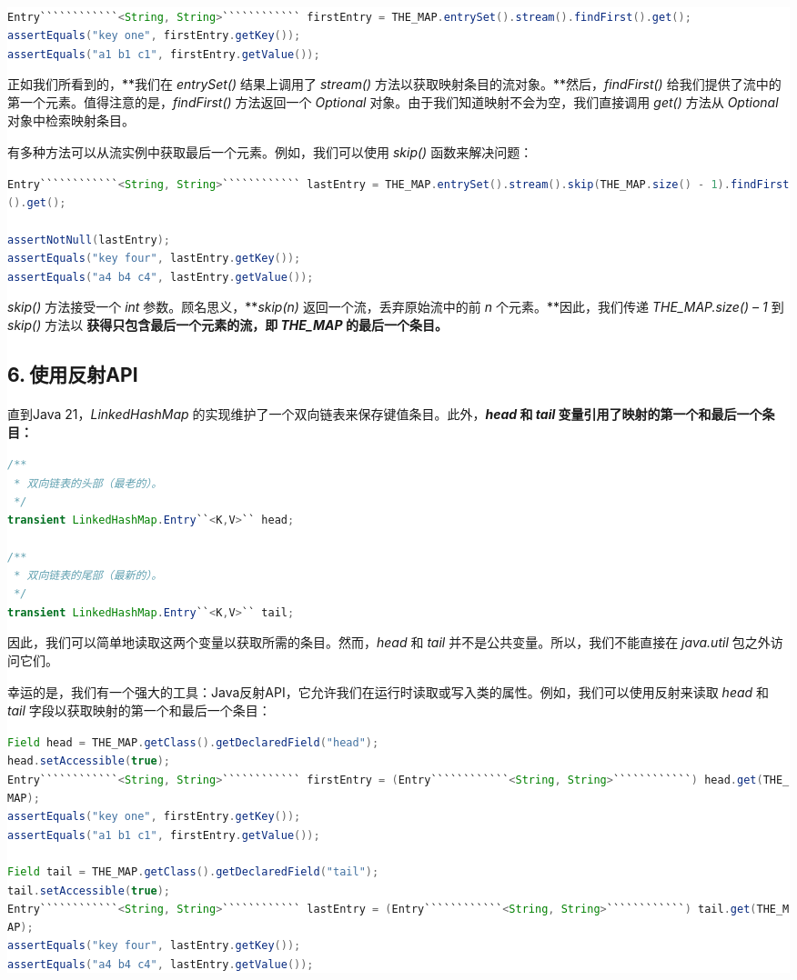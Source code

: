 ```java
Entry````````````<String, String>```````````` firstEntry = THE_MAP.entrySet().stream().findFirst().get();
assertEquals("key one", firstEntry.getKey());
assertEquals("a1 b1 c1", firstEntry.getValue());
```

正如我们所看到的，**我们在 _entrySet()_ 结果上调用了 _stream()_ 方法以获取映射条目的流对象。**然后，_findFirst()_ 给我们提供了流中的第一个元素。值得注意的是，_findFirst()_ 方法返回一个 _Optional_ 对象。由于我们知道映射不会为空，我们直接调用 _get()_ 方法从 _Optional_ 对象中检索映射条目。

有多种方法可以从流实例中获取最后一个元素。例如，我们可以使用 _skip()_ 函数来解决问题：

```java
Entry````````````<String, String>```````````` lastEntry = THE_MAP.entrySet().stream().skip(THE_MAP.size() - 1).findFirst().get();

assertNotNull(lastEntry);
assertEquals("key four", lastEntry.getKey());
assertEquals("a4 b4 c4", lastEntry.getValue());
```

_skip()_ 方法接受一个 _int_ 参数。顾名思义，**_skip(n)_ 返回一个流，丢弃原始流中的前 _n_ 个元素。**因此，我们传递 _THE_MAP.size() – 1_ 到 _skip()_ 方法以 **获得只包含最后一个元素的流，即 _THE_MAP_ 的最后一个条目。**

## 6. 使用反射API

直到Java 21，_LinkedHashMap_ 的实现维护了一个双向链表来保存键值条目。此外，**_head_ 和 _tail_ 变量引用了映射的第一个和最后一个条目：**

```java
/**
 * 双向链表的头部（最老的）。
 */
transient LinkedHashMap.Entry``<K,V>`` head;

/**
 * 双向链表的尾部（最新的）。
 */
transient LinkedHashMap.Entry``<K,V>`` tail;
```

因此，我们可以简单地读取这两个变量以获取所需的条目。然而，_head_ 和 _tail_ 并不是公共变量。所以，我们不能直接在 _java.util_ 包之外访问它们。

幸运的是，我们有一个强大的工具：Java反射API，它允许我们在运行时读取或写入类的属性。例如，我们可以使用反射来读取 _head_ 和 _tail_ 字段以获取映射的第一个和最后一个条目：

```java
Field head = THE_MAP.getClass().getDeclaredField("head");
head.setAccessible(true);
Entry````````````<String, String>```````````` firstEntry = (Entry````````````<String, String>````````````) head.get(THE_MAP);
assertEquals("key one", firstEntry.getKey());
assertEquals("a1 b1 c1", firstEntry.getValue());

Field tail = THE_MAP.getClass().getDeclaredField("tail");
tail.setAccessible(true);
Entry````````````<String, String>```````````` lastEntry = (Entry````````````<String, String>````````````) tail.get(THE_MAP);
assertEquals("key four", lastEntry.getKey());
assertEquals("a4 b4 c4", lastEntry.getValue());
```
